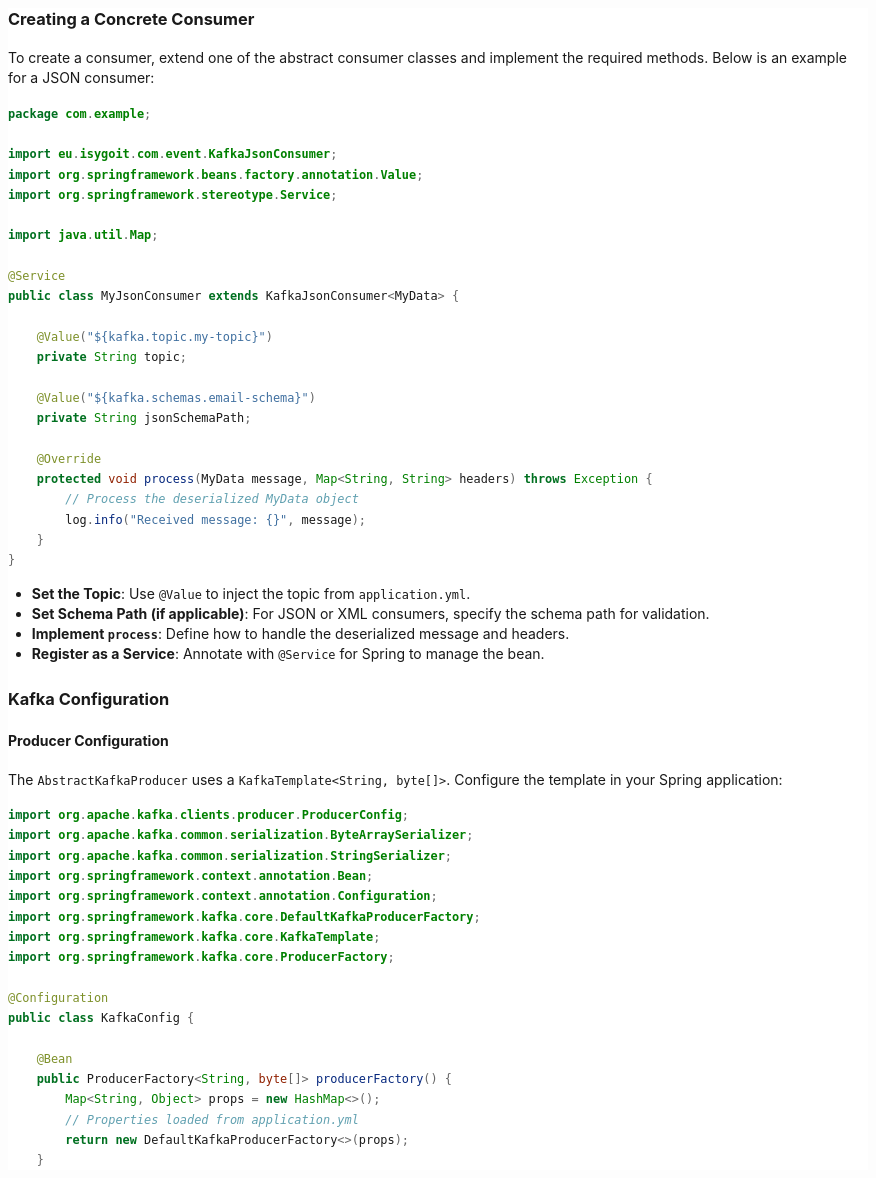 ### Creating a Concrete Consumer

To create a consumer, extend one of the abstract consumer classes and implement the required methods. Below is an
example for a JSON consumer:

```java
package com.example;

import eu.isygoit.com.event.KafkaJsonConsumer;
import org.springframework.beans.factory.annotation.Value;
import org.springframework.stereotype.Service;

import java.util.Map;

@Service
public class MyJsonConsumer extends KafkaJsonConsumer<MyData> {

    @Value("${kafka.topic.my-topic}")
    private String topic;

    @Value("${kafka.schemas.email-schema}")
    private String jsonSchemaPath;

    @Override
    protected void process(MyData message, Map<String, String> headers) throws Exception {
        // Process the deserialized MyData object
        log.info("Received message: {}", message);
    }
}
```

- **Set the Topic**: Use `@Value` to inject the topic from `application.yml`.
- **Set Schema Path (if applicable)**: For JSON or XML consumers, specify the schema path for validation.
- **Implement `process`**: Define how to handle the deserialized message and headers.
- **Register as a Service**: Annotate with `@Service` for Spring to manage the bean.

### Kafka Configuration

#### Producer Configuration

The `AbstractKafkaProducer` uses a `KafkaTemplate<String, byte[]>`. Configure the template in your Spring application:

```java
import org.apache.kafka.clients.producer.ProducerConfig;
import org.apache.kafka.common.serialization.ByteArraySerializer;
import org.apache.kafka.common.serialization.StringSerializer;
import org.springframework.context.annotation.Bean;
import org.springframework.context.annotation.Configuration;
import org.springframework.kafka.core.DefaultKafkaProducerFactory;
import org.springframework.kafka.core.KafkaTemplate;
import org.springframework.kafka.core.ProducerFactory;

@Configuration
public class KafkaConfig {

    @Bean
    public ProducerFactory<String, byte[]> producerFactory() {
        Map<String, Object> props = new HashMap<>();
        // Properties loaded from application.yml
        return new DefaultKafkaProducerFactory<>(props);
    }

```